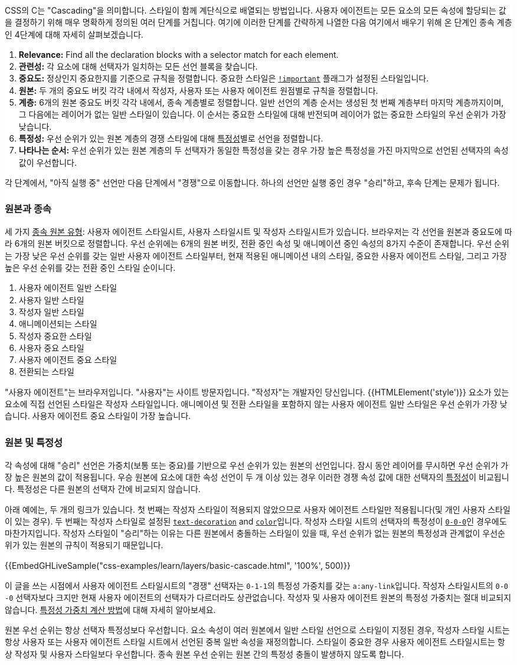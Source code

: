 CSS의 C는 "Cascading"을 의미합니다. 스타일이 함께 계단식으로 배열되는 방법입니다. 사용자 에이전트는 모든 요소의 모든 속성에 할당되는 값을 결정하기 위해 매우 명확하게 정의된 여러 단계를 거칩니다. 여기에 이러한 단계를 간략하게 나열한 다음 여기에서 배우기 위해 온 단계인 종속 계층인 4단계에 대해 자세히 살펴보겠습니다.

1. **Relevance:** Find all the declaration blocks with a selector match for each element.
1. **관련성:** 각 요소에 대해 선택자가 일치하는 모든 선언 블록을 찾습니다.
2. **중요도:** 정상인지 중요한지를 기준으로 규칙을 정렬합니다. 중요한 스타일은 [`!important`](/en-US/docs/Web/CSS/important) 플래그가 설정된 스타일입니다.
3. **원본:** 두 개의 중요도 버킷 각각 내에서 작성자, 사용자 또는 사용자 에이전트 원점별로 규칙을 정렬합니다.
4. **계층:** 6개의 원본 중요도 버킷 각각 내에서, 종속 계층별로 정렬합니다. 일반 선언의 계층 순서는 생성된 첫 번째 계층부터 마지막 계층까지이며, 그 다음에는 레이어가 없는 일반 스타일이 있습니다. 이 순서는 중요한 스타일에 대해 반전되며 레이어가 없는 중요한 스타일의 우선 순위가 가장 낮습니다.
5. **특정성:** 우선 순위가 있는 원본 계층의 경쟁 스타일에 대해 [특정성](/ko/docs/Web/CSS/Specificity)별로 선언을 정렬합니다.
6. **나타나는 순서:** 우선 순위가 있는 원본 계층의 두 선택자가 동일한 특정성을 갖는 경우 가장 높은 특정성을 가진 마지막으로 선언된 선택자의 속성 값이 우선합니다.

각 단계에서, "아직 실행 중" 선언만 다음 단계에서 "경쟁"으로 이동합니다. 하나의 선언만 실행 중인 경우 "승리"하고, 후속 단계는 문제가 됩니다.

### 원본과 종속

세 가지 [종속 원본 유형](/ko/docs/Web/CSS/Cascade#origin_types): 사용자 에이전트 스타일시트, 사용자 스타일시트 및 작성자 스타일시트가 있습니다. 브라우저는 각 선언을 원본과 중요도에 따라 6개의 원본 버킷으로 정렬합니다. 우선 순위에는 6개의 원본 버킷, 전환 중인 속성 및 애니메이션 중인 속성의 8가지 수준이 존재합니다. 우선 순위는 가장 낮은 우선 순위를 갖는 일반 사용자 에이전트 스타일부터, 현재 적용된 애니메이션 내의 스타일, 중요한 사용자 에이전트 스타일, 그리고 가장 높은 우선 순위를 갖는 전환 중인 스타일 순이니다.

1. 사용자 에이전트 일반 스타일
2. 사용자 일반 스타일
3. 작성자 일반 스타일
4. 애니메이션되는 스타일
5. 작성자 중요한 스타일
6. 사용자 중요 스타일
7. 사용자 에이전트 중요 스타일
8. 전환되는 스타일

"사용자 에이전트"는 브라우저입니다. "사용자"는 사이트 방문자입니다. "작성자"는 개발자인 당신입니다. {{HTMLElement('style')}} 요소가 있는 요소에 직접 선언된 스타일은 작성자 스타일입니다. 애니메이션 및 전환 스타일을 포함하지 않는 사용자 에이전트 일반 스타일은 우선 순위가 가장 낮습니다. 사용자 에이전트 중요 스타일이 가장 높습니다.

### 원본 및 특정성

각 속성에 대해 "승리" 선언은 가중치(보통 또는 중요)를 기반으로 우선 순위가 있는 원본의 선언입니다. 잠시 동안 레이어를 무시하면 우선 순위가 가장 높은 원본의 값이 적용됩니다.
우승 원본에 요소에 대한 속성 선언이 두 개 이상 있는 경우 이러한 경쟁 속성 값에 대한 선택자의 [특정성](/ko/docs/Web/CSS/Specificity)이 비교됩니다. 특정성은 다른 원본의 선택자 간에 비교되지 않습니다.

아래 예에는, 두 개의 링크가 있습니다. 첫 번째는 작성자 스타일이 적용되지 않았으므로 사용자 에이전트 스타일만 적용됩니다(및 개인 사용자 스타일이 있는 경우). 두 번째는 작성자 스타일로 설정된 [`text-decoration`](/ko/docs/Web/CSS/text-decoration) and [`color`](/ko/docs/Web/CSS/color)입니다. 작성자 스타일 시트의 선택자의 특정성이 [`0-0-0`](/ko/docs/Web/CSS/Specificity#selector_weight_categories)인 경우에도 마찬가지입니다. 작성자 스타일이 "승리"하는 이유는 다른 원본에서 충돌하는 스타일이 있을 때, 우선 순위가 없는 원본의 특정성과 관계없이 우선순위가 있는 원본의 규칙이 적용되기 때문입니다.

{{EmbedGHLiveSample("css-examples/learn/layers/basic-cascade.html", '100%', 500)}}

이 글을 쓰는 시점에서 사용자 에이전트 스타일시트의 "경쟁" 선택자는 `0-1-1`의 특정성 가중치를 갖는 `a:any-link`입니다. 작성자 스타일시트의 `0-0-0` 선택자보다 크지만 현재 사용자 에이전트의 선택자가 다르더라도 상관없습니다. 작성자 및 사용자 에이전트 원본의 특정성 가중치는 절대 비교되지 않습니다. [특정성 가중치 계산 방법](/en-US/docs/Web/CSS/Specificity#how_is_specificity_calculated)에 대해 자세히 알아보세요.

원본 우선 순위는 항상 선택자 특정성보다 우선합니다. 요소 속성이 여러 원본에서 일반 스타일 선언으로 스타일이 지정된 경우, 작성자 스타일 시트는 항상 사용자 또는 사용자 에이전트 스타일 시트에서 선언된 중복 일반 속성을 재정의합니다. 스타일이 중요한 경우 사용자 에이전트 스타일시트는 항상 작성자 및 사용자 스타일보다 우선합니다. 종속 원본 우선 순위는 원본 간의 특정성 충돌이 발생하지 않도록 합니다.
